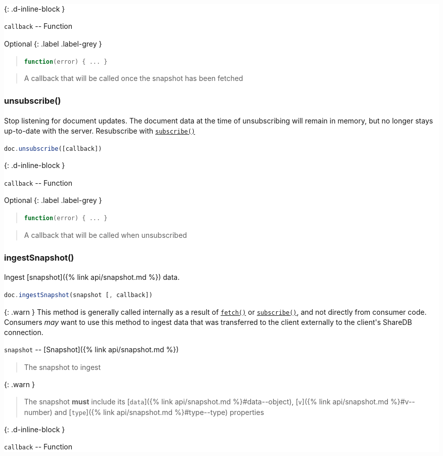 {: .d-inline-block }

`callback` -- Function

Optional
{: .label .label-grey }

> ```js
> function(error) { ... }
> ```

> A callback that will be called once the snapshot has been fetched

### unsubscribe()

Stop listening for document updates. The document data at the time of unsubscribing will remain in memory, but no longer stays up-to-date with the server. Resubscribe with [`subscribe()`](#subscribe)

```js
doc.unsubscribe([callback])
```

{: .d-inline-block }

`callback` -- Function

Optional
{: .label .label-grey }

> ```js
> function(error) { ... }
> ```

> A callback that will be called when unsubscribed

### ingestSnapshot()

Ingest [snapshot]({% link api/snapshot.md %}) data.

```js
doc.ingestSnapshot(snapshot [, callback])
```

{: .warn }
This method is generally called internally as a result of [`fetch()`](#fetch) or [`subscribe()`](#subscribe), and not directly from consumer code. Consumers *may* want to use this method to ingest data that was transferred to the client externally to the client's ShareDB connection.


`snapshot` -- [Snapshot]({% link api/snapshot.md %})

> The snapshot to ingest

{: .warn }
> The snapshot **must** include its [`data`]({% link api/snapshot.md %}#data--object), [`v`]({% link api/snapshot.md %}#v--number) and [`type`]({% link api/snapshot.md %}#type--type) properties

{: .d-inline-block }

`callback` -- Function
